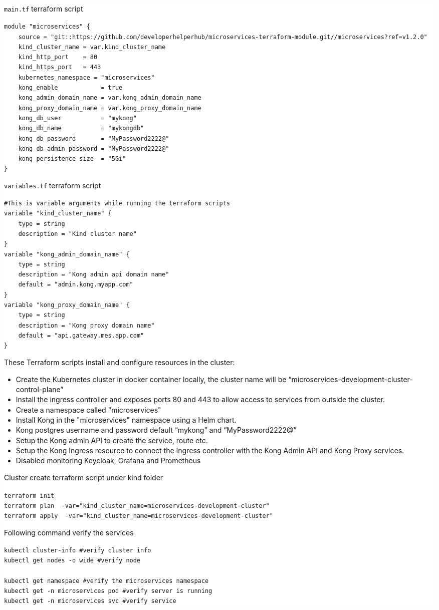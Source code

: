 `main.tf` terraform script
```shell
module "microservices" {
    source = "git::https://github.com/developerhelperhub/microservices-terraform-module.git//microservices?ref=v1.2.0"
    kind_cluster_name = var.kind_cluster_name
    kind_http_port    = 80
    kind_https_port   = 443
    kubernetes_namespace = "microservices"
    kong_enable            = true
    kong_admin_domain_name = var.kong_admin_domain_name
    kong_proxy_domain_name = var.kong_proxy_domain_name
    kong_db_user           = "mykong"
    kong_db_name           = "mykongdb"
    kong_db_password       = "MyPassword2222@"
    kong_db_admin_password = "MyPassword2222@"
    kong_persistence_size  = "5Gi"
}
```
`variables.tf` terraform script
```shell
#This is variable arguments while running the terraform scripts
variable "kind_cluster_name" {
    type = string
    description = "Kind cluster name"
}
variable "kong_admin_domain_name" {
    type = string
    description = "Kong admin api domain name"
    default = "admin.kong.myapp.com"
}
variable "kong_proxy_domain_name" {
    type = string
    description = "Kong proxy domain name"
    default = "api.gateway.mes.app.com"
}
```
These Terraform scripts install and configure resources in the cluster:

- Create the Kubernetes cluster in docker container locally, the cluster name will be “microservices-development-cluster-control-plane”
- Install the ingress controller and exposes ports 80 and 443 to allow access to services from outside the cluster.
- Create a namespace called "microservices"
- Install Kong in the "microservices" namespace using a Helm chart.
- Kong postgres username and password default “mykong” and “MyPassword2222@”
- Setup the Kong admin API to create the service, route etc.
- Setup the Kong Ingress resource to connect the Ingress controller with the Kong Admin API and Kong Proxy services.
- Disabled monitoring Keycloak, Grafana and Prometheus

Cluster create terraform script under kind folder
```shell
terraform init
terraform plan  -var="kind_cluster_name=microservices-development-cluster"
terraform apply  -var="kind_cluster_name=microservices-development-cluster"
```
Following command verify the services
```shell
kubectl cluster-info #verify cluster info
kubectl get nodes -o wide #verify node

kubectl get namespace #verify the microservices namespace
kubectl get -n microservices pod #verify server is running
kubectl get -n microservices svc #verify service
```